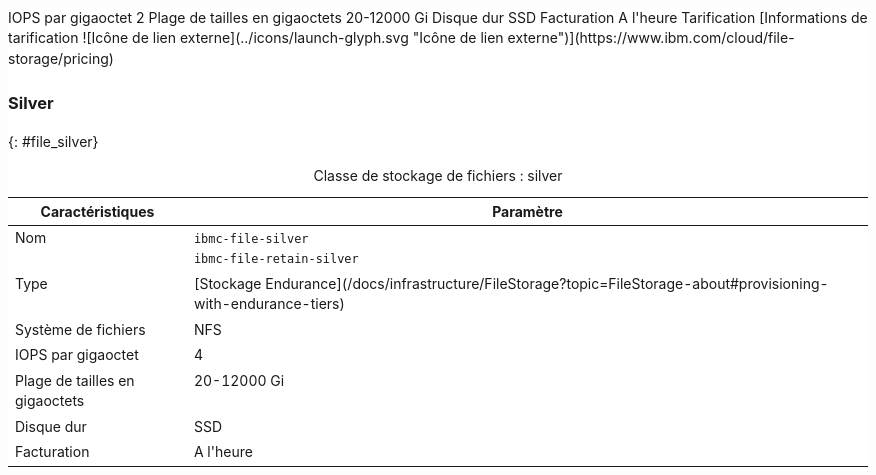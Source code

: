 <td>IOPS par gigaoctet</td>
<td>2</td>
</tr>
<tr>
<td>Plage de tailles en gigaoctets</td>
<td>20-12000 Gi</td>
</tr>
<tr>
<td>Disque dur</td>
<td>SSD</td>
</tr>
<tr>
<td>Facturation</td>
<td>A l'heure</td>
</tr>
<tr>
<td>Tarification</td>
<td>[Informations de tarification ![Icône de lien externe](../icons/launch-glyph.svg "Icône de lien externe")](https://www.ibm.com/cloud/file-storage/pricing)</td>
</tr>
</tbody>
</table>


### Silver
{: #file_silver}

<table>
<caption>Classe de stockage de fichiers : silver</caption>
<thead>
<th>Caractéristiques</th>
<th>Paramètre</th>
</thead>
<tbody>
<tr>
<td>Nom</td>
<td><code>ibmc-file-silver</code></br><code>ibmc-file-retain-silver</code></td>
</tr>
<tr>
<td>Type</td>
<td>[Stockage Endurance](/docs/infrastructure/FileStorage?topic=FileStorage-about#provisioning-with-endurance-tiers)</td>
</tr>
<tr>
<td>Système de fichiers</td>
<td>NFS</td>
</tr>
<tr>
<td>IOPS par gigaoctet</td>
<td>4</td>
</tr>
<tr>
<td>Plage de tailles en gigaoctets</td>
<td>20-12000 Gi</td>
</tr>
<tr>
<td>Disque dur</td>
<td>SSD</td>
</tr>
<tr>
<td>Facturation</td>
<td>A l'heure</li></ul></td>
</tr>
<tr>
